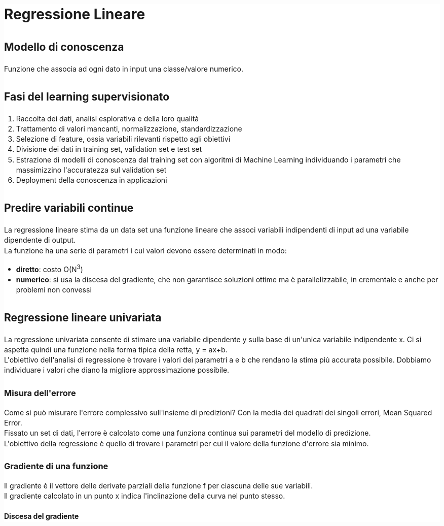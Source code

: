 # Regressione Lineare

## Modello di conoscenza

Funzione che associa ad ogni dato in input una classe/valore numerico.

## Fasi del learning supervisionato

1. Raccolta dei dati, analisi esplorativa e della loro qualità
2. Trattamento di valori mancanti, normalizzazione, standardizzazione
3. Selezione di feature, ossia variabili rilevanti rispetto agli obiettivi
4. Divisione dei dati in training set, validation set e test set
5. Estrazione di modelli di conoscenza dal training set con algoritmi di Machine Learning individuando i parametri che massimizzino l'accuratezza sul validation set
6. Deployment della conoscenza in applicazioni

## Predire variabili continue

La regressione lineare stima da un data set una funzione lineare che associ variabili indipendenti di input ad una variabile dipendente di output.  
La funzione ha una serie di parametri i cui valori devono essere determinati in modo:
- **diretto**: costo O(N<sup>3</sup>)
- **numerico**: si usa la discesa del gradiente, che non garantisce soluzioni ottime ma è parallelizzabile, in crementale e anche per problemi non convessi

## Regressione lineare univariata

La regressione univariata consente di stimare una variabile dipendente y sulla base di un'unica variabile indipendente x. Ci si aspetta quindi una funzione nella forma tipica della retta, y = ax+b.  
L'obiettivo dell'analisi di regressione è trovare i valori dei parametri a e b che rendano la stima più accurata possibile. Dobbiamo individuare i valori che diano la migliore approssimazione possibile.  

### Misura dell'errore

Come si può misurare l'errore complessivo sull'insieme di predizioni? Con la media dei quadrati dei singoli errori, Mean Squared Error.  
Fissato un set di dati, l'errore è calcolato come una funziona continua sui parametri del modello di predizione.  
L'obiettivo della regressione è quello di trovare i parametri per cui il valore della funzione d'errore sia minimo.

### Gradiente di una funzione

Il gradiente è il vettore delle derivate parziali della funzione f per ciascuna delle sue variabili.  
Il gradiente calcolato in un punto x indica l'inclinazione della curva nel punto stesso.

#### Discesa del gradiente
